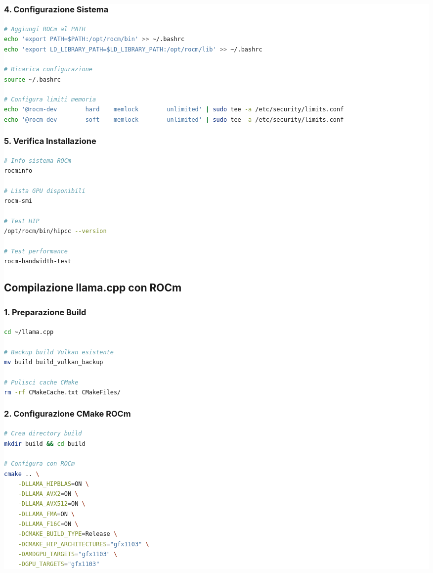 ### 4. Configurazione Sistema

```bash
# Aggiungi ROCm al PATH
echo 'export PATH=$PATH:/opt/rocm/bin' >> ~/.bashrc
echo 'export LD_LIBRARY_PATH=$LD_LIBRARY_PATH:/opt/rocm/lib' >> ~/.bashrc

# Ricarica configurazione
source ~/.bashrc

# Configura limiti memoria
echo '@rocm-dev        hard    memlock        unlimited' | sudo tee -a /etc/security/limits.conf
echo '@rocm-dev        soft    memlock        unlimited' | sudo tee -a /etc/security/limits.conf
```

### 5. Verifica Installazione

```bash
# Info sistema ROCm
rocminfo

# Lista GPU disponibili
rocm-smi

# Test HIP
/opt/rocm/bin/hipcc --version

# Test performance
rocm-bandwidth-test
```

## Compilazione llama.cpp con ROCm

### 1. Preparazione Build

```bash
cd ~/llama.cpp

# Backup build Vulkan esistente
mv build build_vulkan_backup

# Pulisci cache CMake
rm -rf CMakeCache.txt CMakeFiles/
```

### 2. Configurazione CMake ROCm

```bash
# Crea directory build
mkdir build && cd build

# Configura con ROCm
cmake .. \
    -DLLAMA_HIPBLAS=ON \
    -DLLAMA_AVX2=ON \
    -DLLAMA_AVX512=ON \
    -DLLAMA_FMA=ON \
    -DLLAMA_F16C=ON \
    -DCMAKE_BUILD_TYPE=Release \
    -DCMAKE_HIP_ARCHITECTURES="gfx1103" \
    -DAMDGPU_TARGETS="gfx1103" \
    -DGPU_TARGETS="gfx1103"
```
